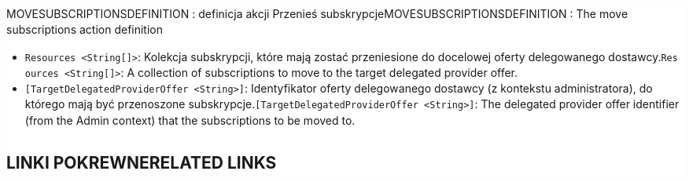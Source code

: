 <span data-ttu-id="92729-169">MOVESUBSCRIPTIONSDEFINITION <IMoveSubscriptionsDefinition> : definicja akcji Przenieś subskrypcje</span><span class="sxs-lookup"><span data-stu-id="92729-169">MOVESUBSCRIPTIONSDEFINITION <IMoveSubscriptionsDefinition>: The move subscriptions action definition</span></span>
  - <span data-ttu-id="92729-170">`Resources <String[]>`: Kolekcja subskrypcji, które mają zostać przeniesione do docelowej oferty delegowanego dostawcy.</span><span class="sxs-lookup"><span data-stu-id="92729-170">`Resources <String[]>`: A collection of subscriptions to move to the target delegated provider offer.</span></span>
  - <span data-ttu-id="92729-171">`[TargetDelegatedProviderOffer <String>]`: Identyfikator oferty delegowanego dostawcy (z kontekstu administratora), do którego mają być przenoszone subskrypcje.</span><span class="sxs-lookup"><span data-stu-id="92729-171">`[TargetDelegatedProviderOffer <String>]`: The delegated provider offer identifier (from the Admin context) that the subscriptions to be moved to.</span></span>

## <span data-ttu-id="92729-172">LINKI POKREWNE</span><span class="sxs-lookup"><span data-stu-id="92729-172">RELATED LINKS</span></span>

